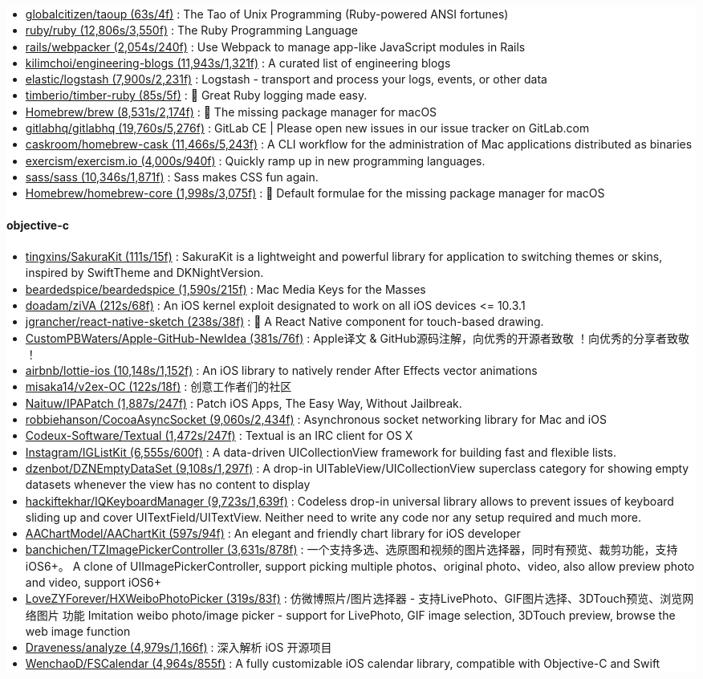 * [globalcitizen/taoup (63s/4f)](https://github.com/globalcitizen/taoup) : The Tao of Unix Programming (Ruby-powered ANSI fortunes)
* [ruby/ruby (12,806s/3,550f)](https://github.com/ruby/ruby) : The Ruby Programming Language
* [rails/webpacker (2,054s/240f)](https://github.com/rails/webpacker) : Use Webpack to manage app-like JavaScript modules in Rails
* [kilimchoi/engineering-blogs (11,943s/1,321f)](https://github.com/kilimchoi/engineering-blogs) : A curated list of engineering blogs
* [elastic/logstash (7,900s/2,231f)](https://github.com/elastic/logstash) : Logstash - transport and process your logs, events, or other data
* [timberio/timber-ruby (85s/5f)](https://github.com/timberio/timber-ruby) : 🌲 Great Ruby logging made easy.
* [Homebrew/brew (8,531s/2,174f)](https://github.com/Homebrew/brew) : 🍺 The missing package manager for macOS
* [gitlabhq/gitlabhq (19,760s/5,276f)](https://github.com/gitlabhq/gitlabhq) : GitLab CE | Please open new issues in our issue tracker on GitLab.com
* [caskroom/homebrew-cask (11,466s/5,243f)](https://github.com/caskroom/homebrew-cask) : A CLI workflow for the administration of Mac applications distributed as binaries
* [exercism/exercism.io (4,000s/940f)](https://github.com/exercism/exercism.io) : Quickly ramp up in new programming languages.
* [sass/sass (10,346s/1,871f)](https://github.com/sass/sass) : Sass makes CSS fun again.
* [Homebrew/homebrew-core (1,998s/3,075f)](https://github.com/Homebrew/homebrew-core) : 🍻 Default formulae for the missing package manager for macOS

#### objective-c
* [tingxins/SakuraKit (111s/15f)](https://github.com/tingxins/SakuraKit) : SakuraKit is a lightweight and powerful library for application to switching themes or skins, inspired by SwiftTheme and DKNightVersion.
* [beardedspice/beardedspice (1,590s/215f)](https://github.com/beardedspice/beardedspice) : Mac Media Keys for the Masses
* [doadam/ziVA (212s/68f)](https://github.com/doadam/ziVA) : An iOS kernel exploit designated to work on all iOS devices <= 10.3.1
* [jgrancher/react-native-sketch (238s/38f)](https://github.com/jgrancher/react-native-sketch) : 🎨 A React Native <Sketch /> component for touch-based drawing.
* [CustomPBWaters/Apple-GitHub-NewIdea (381s/76f)](https://github.com/CustomPBWaters/Apple-GitHub-NewIdea) : Apple译文 & GitHub源码注解，向优秀的开源者致敬 ！向优秀的分享者致敬 ！
* [airbnb/lottie-ios (10,148s/1,152f)](https://github.com/airbnb/lottie-ios) : An iOS library to natively render After Effects vector animations
* [misaka14/v2ex-OC (122s/18f)](https://github.com/misaka14/v2ex-OC) : 创意工作者们的社区
* [Naituw/IPAPatch (1,887s/247f)](https://github.com/Naituw/IPAPatch) : Patch iOS Apps, The Easy Way, Without Jailbreak.
* [robbiehanson/CocoaAsyncSocket (9,060s/2,434f)](https://github.com/robbiehanson/CocoaAsyncSocket) : Asynchronous socket networking library for Mac and iOS
* [Codeux-Software/Textual (1,472s/247f)](https://github.com/Codeux-Software/Textual) : Textual is an IRC client for OS X
* [Instagram/IGListKit (6,555s/600f)](https://github.com/Instagram/IGListKit) : A data-driven UICollectionView framework for building fast and flexible lists.
* [dzenbot/DZNEmptyDataSet (9,108s/1,297f)](https://github.com/dzenbot/DZNEmptyDataSet) : A drop-in UITableView/UICollectionView superclass category for showing empty datasets whenever the view has no content to display
* [hackiftekhar/IQKeyboardManager (9,723s/1,639f)](https://github.com/hackiftekhar/IQKeyboardManager) : Codeless drop-in universal library allows to prevent issues of keyboard sliding up and cover UITextField/UITextView. Neither need to write any code nor any setup required and much more.
* [AAChartModel/AAChartKit (597s/94f)](https://github.com/AAChartModel/AAChartKit) : An elegant and friendly chart library for iOS developer
* [banchichen/TZImagePickerController (3,631s/878f)](https://github.com/banchichen/TZImagePickerController) : 一个支持多选、选原图和视频的图片选择器，同时有预览、裁剪功能，支持iOS6+。 A clone of UIImagePickerController, support picking multiple photos、original photo、video, also allow preview photo and video, support iOS6+
* [LoveZYForever/HXWeiboPhotoPicker (319s/83f)](https://github.com/LoveZYForever/HXWeiboPhotoPicker) : 仿微博照片/图片选择器 - 支持LivePhoto、GIF图片选择、3DTouch预览、浏览网络图片 功能 Imitation weibo photo/image picker - support for LivePhoto, GIF image selection, 3DTouch preview, browse the web image function
* [Draveness/analyze (4,979s/1,166f)](https://github.com/Draveness/analyze) : 深入解析 iOS 开源项目
* [WenchaoD/FSCalendar (4,964s/855f)](https://github.com/WenchaoD/FSCalendar) : A fully customizable iOS calendar library, compatible with Objective-C and Swift